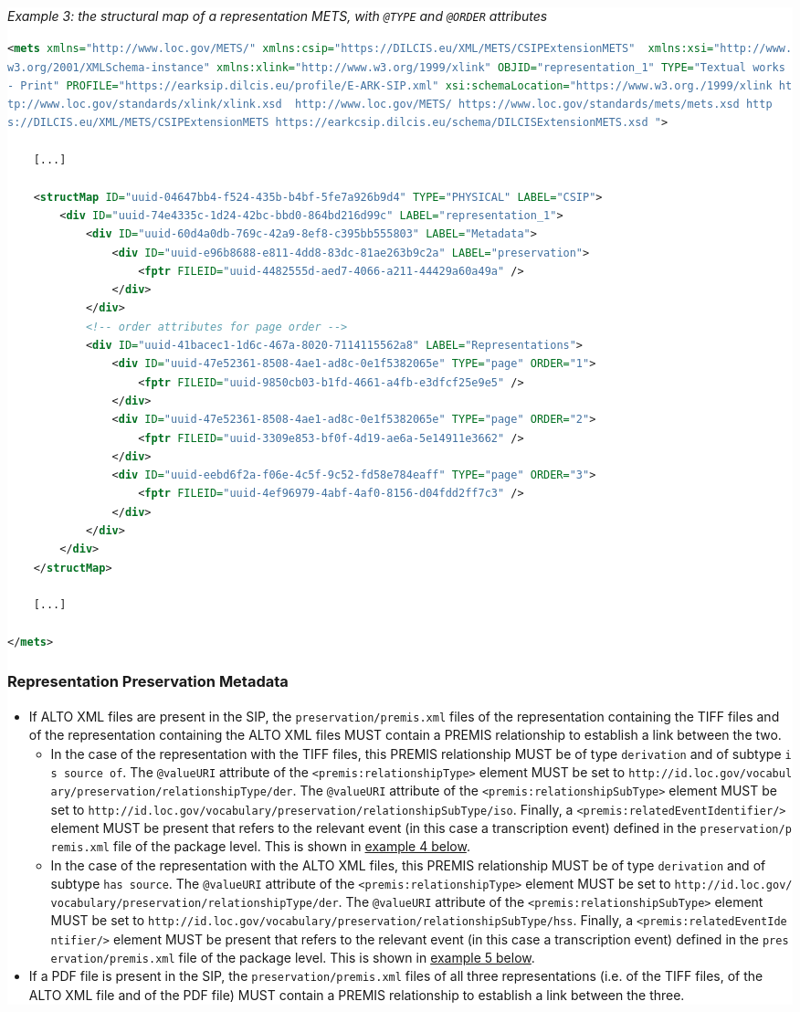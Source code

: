 <a id="example-representation-mets"></a>_Example 3: the structural map of a representation METS, with `@TYPE` and `@ORDER` attributes_

```xml
<mets xmlns="http://www.loc.gov/METS/" xmlns:csip="https://DILCIS.eu/XML/METS/CSIPExtensionMETS"  xmlns:xsi="http://www.w3.org/2001/XMLSchema-instance" xmlns:xlink="http://www.w3.org/1999/xlink" OBJID="representation_1" TYPE="Textual works - Print" PROFILE="https://earksip.dilcis.eu/profile/E-ARK-SIP.xml" xsi:schemaLocation="https://www.w3.org./1999/xlink http://www.loc.gov/standards/xlink/xlink.xsd  http://www.loc.gov/METS/ https://www.loc.gov/standards/mets/mets.xsd https://DILCIS.eu/XML/METS/CSIPExtensionMETS https://earkcsip.dilcis.eu/schema/DILCISExtensionMETS.xsd ">
    
    [...]
    
    <structMap ID="uuid-04647bb4-f524-435b-b4bf-5fe7a926b9d4" TYPE="PHYSICAL" LABEL="CSIP">
        <div ID="uuid-74e4335c-1d24-42bc-bbd0-864bd216d99c" LABEL="representation_1">
            <div ID="uuid-60d4a0db-769c-42a9-8ef8-c395bb555803" LABEL="Metadata">
                <div ID="uuid-e96b8688-e811-4dd8-83dc-81ae263b9c2a" LABEL="preservation">
                    <fptr FILEID="uuid-4482555d-aed7-4066-a211-44429a60a49a" />
                </div>
            </div>
            <!-- order attributes for page order -->
            <div ID="uuid-41bacec1-1d6c-467a-8020-7114115562a8" LABEL="Representations">
                <div ID="uuid-47e52361-8508-4ae1-ad8c-0e1f5382065e" TYPE="page" ORDER="1">
                    <fptr FILEID="uuid-9850cb03-b1fd-4661-a4fb-e3dfcf25e9e5" />
                </div>
                <div ID="uuid-47e52361-8508-4ae1-ad8c-0e1f5382065e" TYPE="page" ORDER="2">
                    <fptr FILEID="uuid-3309e853-bf0f-4d19-ae6a-5e14911e3662" />
                </div>
                <div ID="uuid-eebd6f2a-f06e-4c5f-9c52-fd58e784eaff" TYPE="page" ORDER="3">
                    <fptr FILEID="uuid-4ef96979-4abf-4af0-8156-d04fdd2ff7c3" />
                </div>
            </div>
        </div>
    </structMap>
    
    [...]

</mets>
```  

### Representation Preservation Metadata

- If ALTO XML files are present in the SIP, the `preservation/premis.xml` files of the representation containing the TIFF files and of the representation containing the ALTO XML files MUST contain a PREMIS relationship to establish a link between the two.
  - In the case of the representation with the TIFF files, this PREMIS relationship MUST be of type `derivation` and of subtype `is source of`. The `@valueURI` attribute of the `<premis:relationshipType>` element MUST be set to `http://id.loc.gov/vocabulary/preservation/relationshipType/der`. The `@valueURI` attribute of the `<premis:relationshipSubType>` element MUST be set to `http://id.loc.gov/vocabulary/preservation/relationshipSubType/iso`. Finally, a `<premis:relatedEventIdentifier/>` element MUST be present that refers to the relevant event (in this case a transcription event) defined in the `preservation/premis.xml` file of the package level. This is shown in [example 4 below](#example-premis-issourceof).
  - In the case of the representation with the ALTO XML files, this PREMIS relationship MUST be of type `derivation` and of subtype `has source`. The `@valueURI` attribute of the `<premis:relationshipType>` element MUST be set to `http://id.loc.gov/vocabulary/preservation/relationshipType/der`. The `@valueURI` attribute of the `<premis:relationshipSubType>` element MUST be set to `http://id.loc.gov/vocabulary/preservation/relationshipSubType/hss`. Finally, a `<premis:relatedEventIdentifier/>` element MUST be present that refers to the relevant event (in this case a transcription event) defined in the `preservation/premis.xml` file of the package level. This is shown in [example 5 below](#example-premis-hassource).
- If a PDF file is present in the SIP, the `preservation/premis.xml` files of all three representations (i.e. of the TIFF files, of the ALTO XML file and of the PDF file) MUST contain a PREMIS relationship to establish a link between the three.